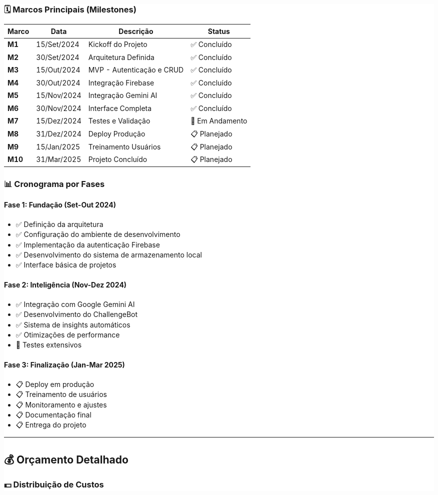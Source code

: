 ### 🗓️ Marcos Principais (Milestones)

| Marco | Data | Descrição | Status |
|-------|------|-----------|--------|
| **M1** | 15/Set/2024 | Kickoff do Projeto | ✅ Concluído |
| **M2** | 30/Set/2024 | Arquitetura Definida | ✅ Concluído |
| **M3** | 15/Out/2024 | MVP - Autenticação e CRUD | ✅ Concluído |
| **M4** | 30/Out/2024 | Integração Firebase | ✅ Concluído |
| **M5** | 15/Nov/2024 | Integração Gemini AI | ✅ Concluído |
| **M6** | 30/Nov/2024 | Interface Completa | ✅ Concluído |
| **M7** | 15/Dez/2024 | Testes e Validação | 🔄 Em Andamento |
| **M8** | 31/Dez/2024 | Deploy Produção | 📋 Planejado |
| **M9** | 15/Jan/2025 | Treinamento Usuários | 📋 Planejado |
| **M10** | 31/Mar/2025 | Projeto Concluído | 📋 Planejado |

### 📊 Cronograma por Fases

#### **Fase 1: Fundação (Set-Out 2024)**
- ✅ Definição da arquitetura
- ✅ Configuração do ambiente de desenvolvimento
- ✅ Implementação da autenticação Firebase
- ✅ Desenvolvimento do sistema de armazenamento local
- ✅ Interface básica de projetos

#### **Fase 2: Inteligência (Nov-Dez 2024)**
- ✅ Integração com Google Gemini AI
- ✅ Desenvolvimento do ChallengeBot
- ✅ Sistema de insights automáticos
- ✅ Otimizações de performance
- 🔄 Testes extensivos

#### **Fase 3: Finalização (Jan-Mar 2025)**
- 📋 Deploy em produção
- 📋 Treinamento de usuários
- 📋 Monitoramento e ajustes
- 📋 Documentação final
- 📋 Entrega do projeto

---

## 💰 Orçamento Detalhado

### 💵 Distribuição de Custos
